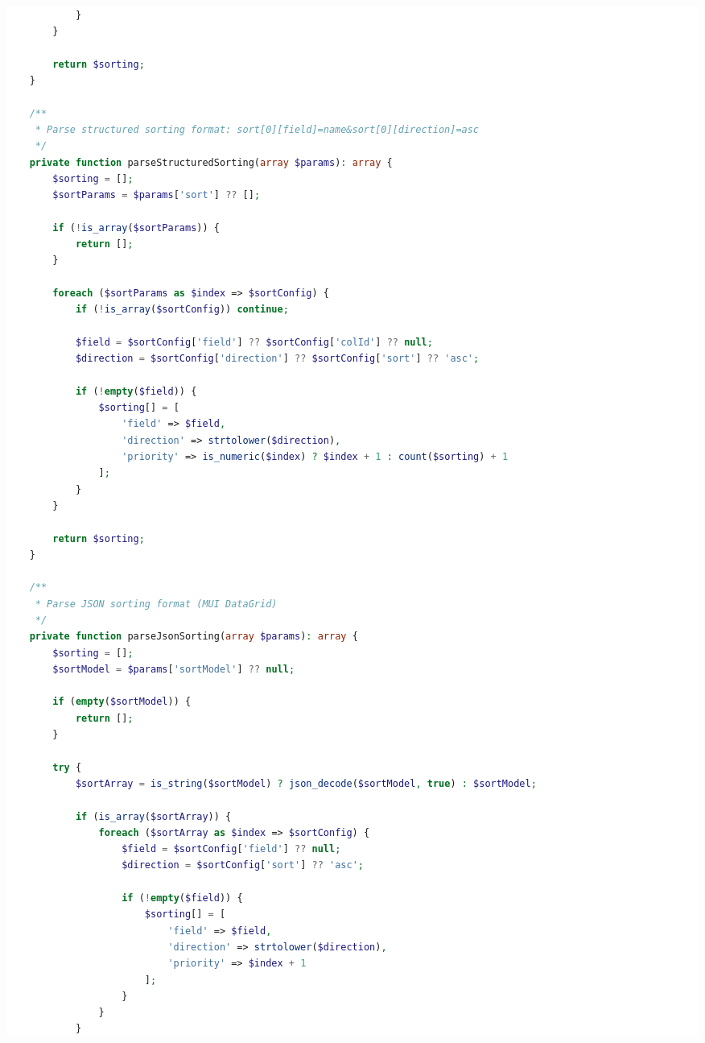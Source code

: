 ```php
            }
        }
        
        return $sorting;
    }
    
    /**
     * Parse structured sorting format: sort[0][field]=name&sort[0][direction]=asc
     */
    private function parseStructuredSorting(array $params): array {
        $sorting = [];
        $sortParams = $params['sort'] ?? [];
        
        if (!is_array($sortParams)) {
            return [];
        }
        
        foreach ($sortParams as $index => $sortConfig) {
            if (!is_array($sortConfig)) continue;
            
            $field = $sortConfig['field'] ?? $sortConfig['colId'] ?? null;
            $direction = $sortConfig['direction'] ?? $sortConfig['sort'] ?? 'asc';
            
            if (!empty($field)) {
                $sorting[] = [
                    'field' => $field,
                    'direction' => strtolower($direction),
                    'priority' => is_numeric($index) ? $index + 1 : count($sorting) + 1
                ];
            }
        }
        
        return $sorting;
    }
    
    /**
     * Parse JSON sorting format (MUI DataGrid)
     */
    private function parseJsonSorting(array $params): array {
        $sorting = [];
        $sortModel = $params['sortModel'] ?? null;
        
        if (empty($sortModel)) {
            return [];
        }
        
        try {
            $sortArray = is_string($sortModel) ? json_decode($sortModel, true) : $sortModel;
            
            if (is_array($sortArray)) {
                foreach ($sortArray as $index => $sortConfig) {
                    $field = $sortConfig['field'] ?? null;
                    $direction = $sortConfig['sort'] ?? 'asc';
                    
                    if (!empty($field)) {
                        $sorting[] = [
                            'field' => $field,
                            'direction' => strtolower($direction),
                            'priority' => $index + 1
                        ];
                    }
                }
            }
```